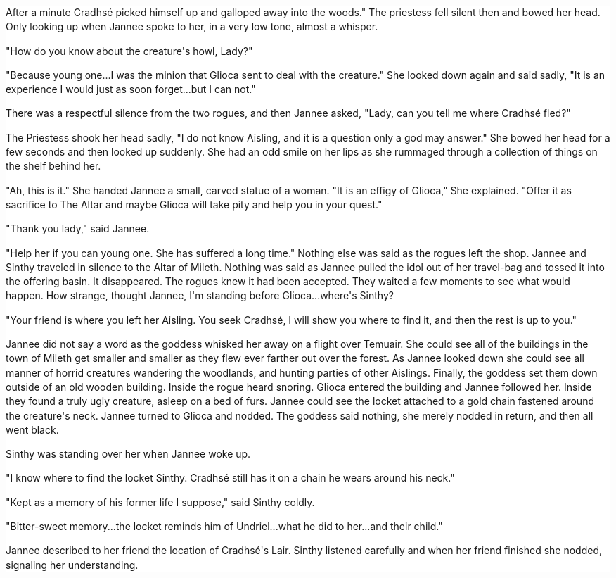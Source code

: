 After a minute Cradhsé picked himself up and galloped away into the woods." The
priestess fell silent then and bowed her head. Only looking up when Jannee
spoke to her, in a very low tone, almost a whisper.

"How do you know about the creature's howl, Lady?"

"Because young one...I was the minion that Glioca sent to deal with the
creature." She looked down again and said sadly, "It is an experience I would
just as soon forget...but I can not."

There was a respectful silence from the two rogues, and then Jannee asked,
"Lady, can you tell me where Cradhsé fled?"

The Priestess shook her head sadly, "I do not know Aisling, and it is a
question only a god may answer." She bowed her head for a few seconds and then
looked up suddenly. She had an odd smile on her lips as she rummaged through a
collection of things on the shelf behind her.

"Ah, this is it." She handed Jannee a small, carved statue of a woman. "It is
an effigy of Glioca," She explained. "Offer it as sacrifice to The Altar and
maybe Glioca will take pity and help you in your quest."

"Thank you lady," said Jannee.

"Help her if you can young one. She has suffered a long time." Nothing else was
said as the rogues left the shop. Jannee and Sinthy traveled in silence to the
Altar of Mileth. Nothing was said as Jannee pulled the idol out of her
travel-bag and tossed it into the offering basin. It disappeared. The rogues
knew it had been accepted. They waited a few moments to see what would happen.
How strange, thought Jannee, I'm standing before Glioca...where's Sinthy?

"Your friend is where you left her Aisling. You seek Cradhsé, I will show you
where to find it, and then the rest is up to you."

Jannee did not say a word as the goddess whisked her away on a flight over
Temuair. She could see all of the buildings in the town of Mileth get smaller
and smaller as they flew ever farther out over the forest. As Jannee looked
down she could see all manner of horrid creatures wandering the woodlands, and
hunting parties of other Aislings. Finally, the goddess set them down outside
of an old wooden building. Inside the rogue heard snoring. Glioca entered the
building and Jannee followed her. Inside they found a truly ugly creature,
asleep on a bed of furs. Jannee could see the locket attached to a gold chain
fastened around the creature's neck. Jannee turned to Glioca and nodded. The
goddess said nothing, she merely nodded in return, and then all went black.

Sinthy was standing over her when Jannee woke up.

"I know where to find the locket Sinthy. Cradhsé still has it on a chain he
wears around his neck."

"Kept as a memory of his former life I suppose," said Sinthy coldly.

"Bitter-sweet memory...the locket reminds him of Undriel...what he did to
her...and their child."

Jannee described to her friend the location of Cradhsé's Lair. Sinthy listened
carefully and when her friend finished she nodded, signaling her understanding.
